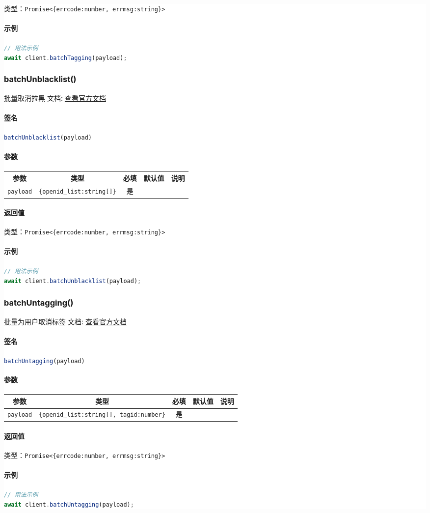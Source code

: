 类型：`Promise<{errcode:number, errmsg:string}>`

#### 示例
```ts
// 用法示例
await client.batchTagging(payload);
```

### batchUnblacklist()
批量取消拉黑
文档: [查看官方文档](https://developers.weixin.qq.com/doc/service/api/usermanage/userinfo/api_batchunblacklist.html)

#### 签名
```ts
batchUnblacklist(payload)
```
#### 参数

| 参数 | 类型 | 必填 | 默认值 | 说明 |
|---|---|:---:|---|---|
| `payload` | `{openid_list:string[]}` | 是 |  |  |
#### 返回值

类型：`Promise<{errcode:number, errmsg:string}>`

#### 示例
```ts
// 用法示例
await client.batchUnblacklist(payload);
```

### batchUntagging()
批量为用户取消标签
文档: [查看官方文档](https://developers.weixin.qq.com/doc/service/api/usermanage/tag/api_batchuntagging.html)

#### 签名
```ts
batchUntagging(payload)
```
#### 参数

| 参数 | 类型 | 必填 | 默认值 | 说明 |
|---|---|:---:|---|---|
| `payload` | `{openid_list:string[], tagid:number}` | 是 |  |  |
#### 返回值

类型：`Promise<{errcode:number, errmsg:string}>`

#### 示例
```ts
// 用法示例
await client.batchUntagging(payload);
```
